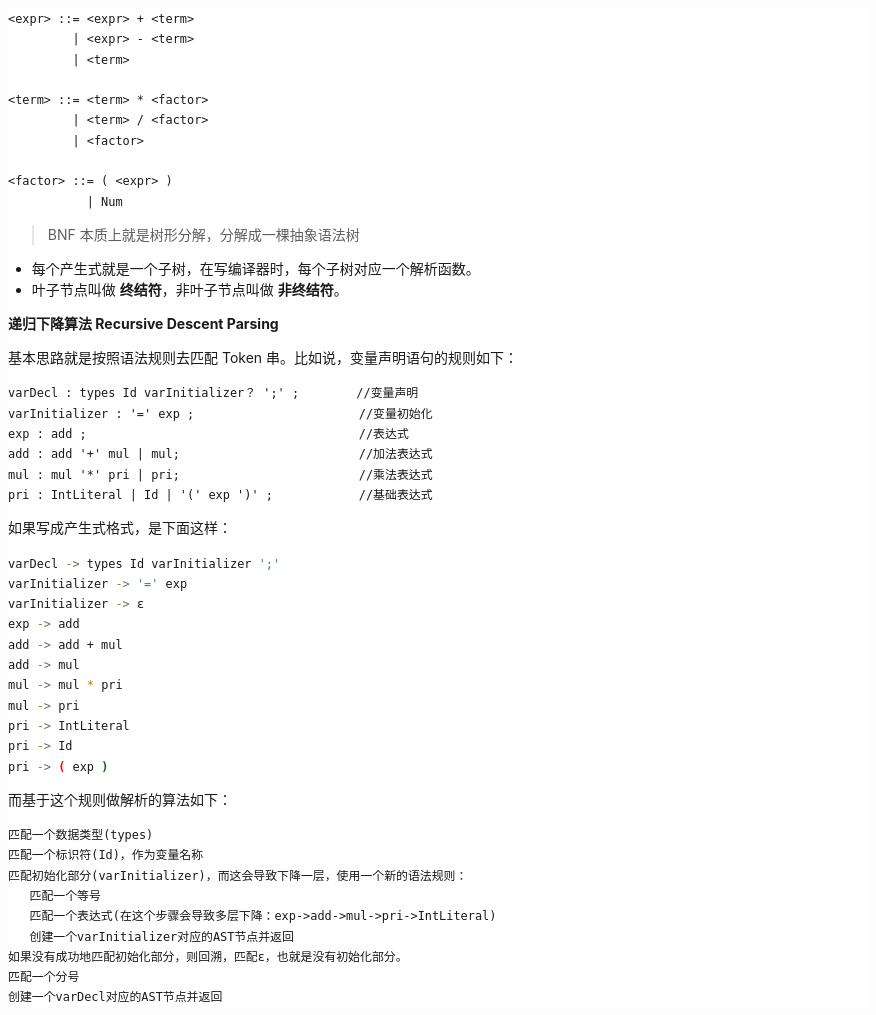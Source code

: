 ```
<expr> ::= <expr> + <term>
         | <expr> - <term>
         | <term>

<term> ::= <term> * <factor>
         | <term> / <factor>
         | <factor>

<factor> ::= ( <expr> )
           | Num
```

> BNF 本质上就是树形分解，分解成一棵抽象语法树

+ 每个产生式就是一个子树，在写编译器时，每个子树对应一个解析函数。
+ 叶子节点叫做 **终结符**，非叶子节点叫做 **非终结符**。

**递归下降算法 Recursive Descent Parsing**

基本思路就是按照语法规则去匹配 Token 串。比如说，变量声明语句的规则如下：

```
varDecl : types Id varInitializer？ ';' ;        //变量声明
varInitializer : '=' exp ;                       //变量初始化
exp : add ;                                      //表达式       
add : add '+' mul | mul;                         //加法表达式
mul : mul '*' pri | pri;                         //乘法表达式
pri : IntLiteral | Id | '(' exp ')' ;            //基础表达式
```

如果写成产生式格式，是下面这样：

```bash
varDecl -> types Id varInitializer ';' 
varInitializer -> '=' exp              
varInitializer -> ε
exp -> add
add -> add + mul
add -> mul
mul -> mul * pri
mul -> pri
pri -> IntLiteral
pri -> Id
pri -> ( exp )
```

而基于这个规则做解析的算法如下：

```
匹配一个数据类型(types)
匹配一个标识符(Id)，作为变量名称
匹配初始化部分(varInitializer)，而这会导致下降一层，使用一个新的语法规则：
   匹配一个等号
   匹配一个表达式(在这个步骤会导致多层下降：exp->add->mul->pri->IntLiteral)
   创建一个varInitializer对应的AST节点并返回
如果没有成功地匹配初始化部分，则回溯，匹配ε，也就是没有初始化部分。
匹配一个分号   
创建一个varDecl对应的AST节点并返回
```
